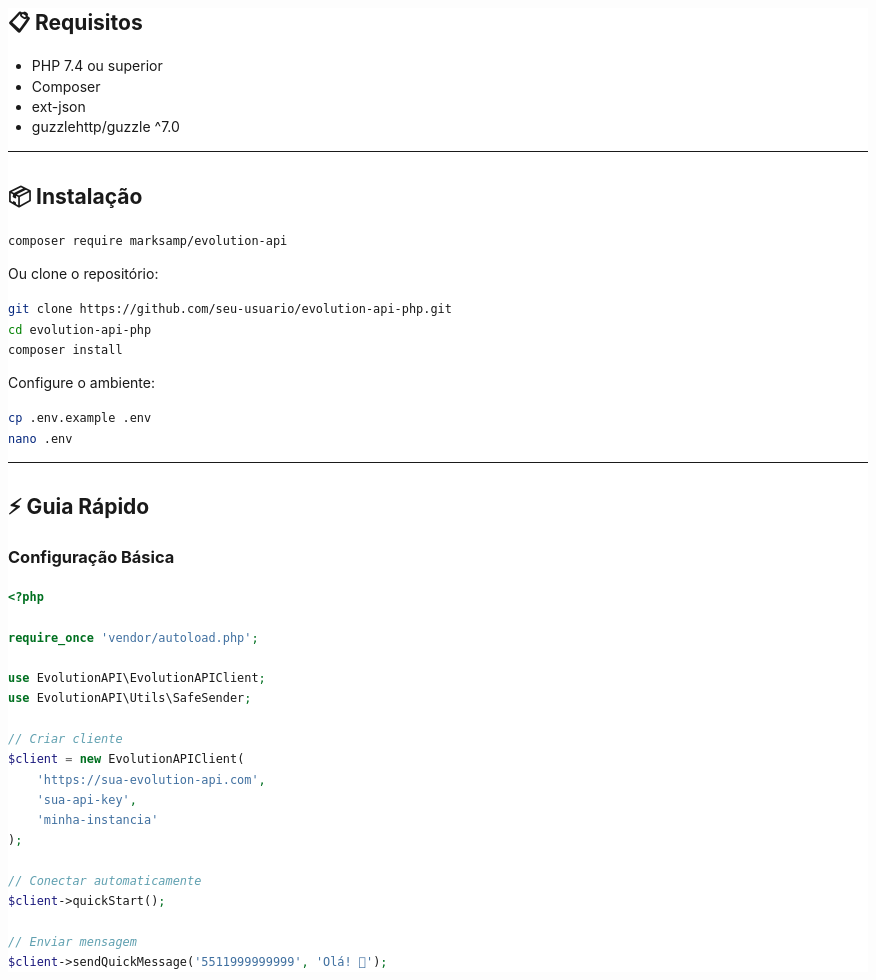 
## 📋 Requisitos

- PHP 7.4 ou superior
- Composer
- ext-json
- guzzlehttp/guzzle ^7.0

---

## 📦 Instalação

```bash
composer require marksamp/evolution-api
```

Ou clone o repositório:

```bash
git clone https://github.com/seu-usuario/evolution-api-php.git
cd evolution-api-php
composer install
```

Configure o ambiente:

```bash
cp .env.example .env
nano .env
```

---

## ⚡ Guia Rápido

### Configuração Básica

```php
<?php

require_once 'vendor/autoload.php';

use EvolutionAPI\EvolutionAPIClient;
use EvolutionAPI\Utils\SafeSender;

// Criar cliente
$client = new EvolutionAPIClient(
    'https://sua-evolution-api.com',
    'sua-api-key',
    'minha-instancia'
);

// Conectar automaticamente
$client->quickStart();

// Enviar mensagem
$client->sendQuickMessage('5511999999999', 'Olá! 🎉');
```
